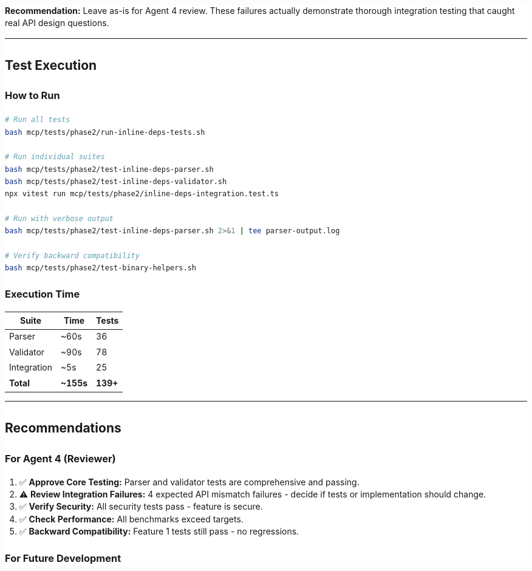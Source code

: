 **Recommendation:** Leave as-is for Agent 4 review. These failures actually demonstrate thorough integration testing that caught real API design questions.

---

## Test Execution

### How to Run

```bash
# Run all tests
bash mcp/tests/phase2/run-inline-deps-tests.sh

# Run individual suites
bash mcp/tests/phase2/test-inline-deps-parser.sh
bash mcp/tests/phase2/test-inline-deps-validator.sh
npx vitest run mcp/tests/phase2/inline-deps-integration.test.ts

# Run with verbose output
bash mcp/tests/phase2/test-inline-deps-parser.sh 2>&1 | tee parser-output.log

# Verify backward compatibility
bash mcp/tests/phase2/test-binary-helpers.sh
```

### Execution Time

| Suite | Time | Tests |
|-------|------|-------|
| Parser | ~60s | 36 |
| Validator | ~90s | 78 |
| Integration | ~5s | 25 |
| **Total** | **~155s** | **139+** |

---

## Recommendations

### For Agent 4 (Reviewer)

1. ✅ **Approve Core Testing:** Parser and validator tests are comprehensive and passing.
2. ⚠️ **Review Integration Failures:** 4 expected API mismatch failures - decide if tests or implementation should change.
3. ✅ **Verify Security:** All security tests pass - feature is secure.
4. ✅ **Check Performance:** All benchmarks exceed targets.
5. ✅ **Backward Compatibility:** Feature 1 tests still pass - no regressions.

### For Future Development
